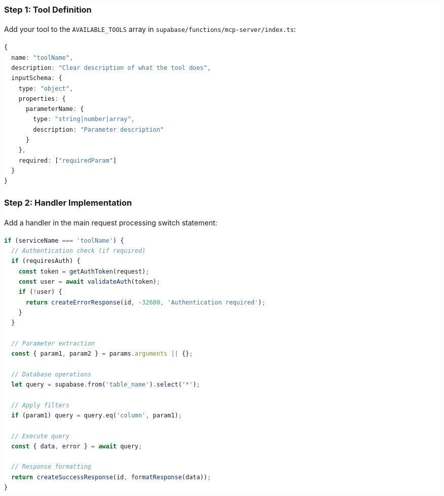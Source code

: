 ### Step 1: Tool Definition

Add your tool to the `AVAILABLE_TOOLS` array in `supabase/functions/mcp-server/index.ts`:

```typescript
{
  name: "toolName",
  description: "Clear description of what the tool does",
  inputSchema: {
    type: "object",
    properties: {
      parameterName: {
        type: "string|number|array",
        description: "Parameter description"
      }
    },
    required: ["requiredParam"]
  }
}
```

### Step 2: Handler Implementation

Add a handler in the main request processing switch statement:

```typescript
if (serviceName === 'toolName') {
  // Authentication check (if required)
  if (requiresAuth) {
    const token = getAuthToken(request);
    const user = await validateAuth(token);
    if (!user) {
      return createErrorResponse(id, -32600, 'Authentication required');
    }
  }

  // Parameter extraction
  const { param1, param2 } = params.arguments || {};

  // Database operations
  let query = supabase.from('table_name').select('*');
  
  // Apply filters
  if (param1) query = query.eq('column', param1);
  
  // Execute query
  const { data, error } = await query;

  // Response formatting
  return createSuccessResponse(id, formatResponse(data));
}
```
